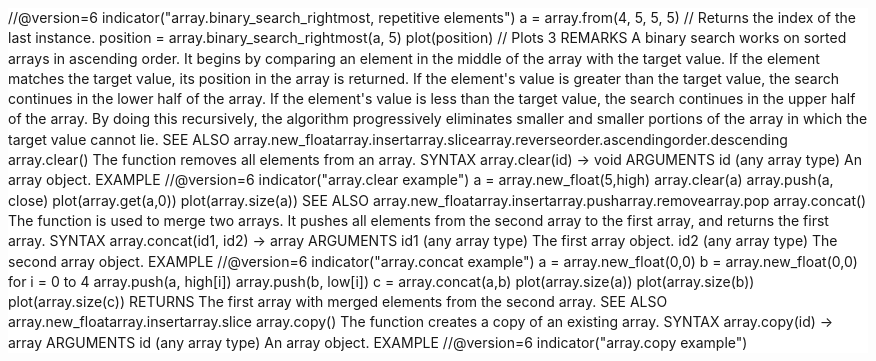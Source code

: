 //@version=6
indicator("array.binary_search_rightmost, repetitive elements")
a = array.from(4, 5, 5, 5)
// Returns the index of the last instance.
position = array.binary_search_rightmost(a, 5) 
plot(position) // Plots 3
REMARKS
A binary search works on sorted arrays in ascending order. It begins by comparing an element in the middle of the array with the target value. If the element matches the target value, its position in the array is returned. If the element's value is greater than the target value, the search continues in the lower half of the array. If the element's value is less than the target value, the search continues in the upper half of the array. By doing this recursively, the algorithm progressively eliminates smaller and smaller portions of the array in which the target value cannot lie.
SEE ALSO
array.new_floatarray.insertarray.slicearray.reverseorder.ascendingorder.descending
array.clear()
The function removes all elements from an array.
SYNTAX
array.clear(id) → void
ARGUMENTS
id (any array type) An array object.
EXAMPLE
//@version=6
indicator("array.clear example")
a = array.new_float(5,high)
array.clear(a)
array.push(a, close)
plot(array.get(a,0))
plot(array.size(a))
SEE ALSO
array.new_floatarray.insertarray.pusharray.removearray.pop
array.concat()
The function is used to merge two arrays. It pushes all elements from the second array to the first array, and returns the first array.
SYNTAX
array.concat(id1, id2) → array<type>
ARGUMENTS
id1 (any array type) The first array object.
id2 (any array type) The second array object.
EXAMPLE
//@version=6
indicator("array.concat example")
a = array.new_float(0,0)
b = array.new_float(0,0)
for i = 0 to 4
    array.push(a, high[i])
    array.push(b, low[i])
c = array.concat(a,b)
plot(array.size(a))
plot(array.size(b))
plot(array.size(c))
RETURNS
The first array with merged elements from the second array.
SEE ALSO
array.new_floatarray.insertarray.slice
array.copy()
The function creates a copy of an existing array.
SYNTAX
array.copy(id) → array<type>
ARGUMENTS
id (any array type) An array object.
EXAMPLE
//@version=6
indicator("array.copy example")